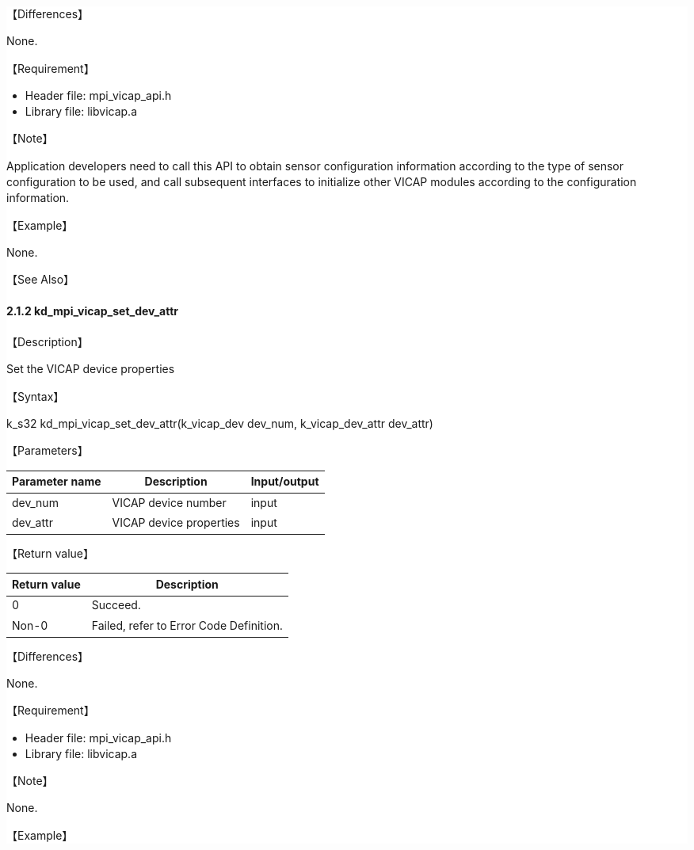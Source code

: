 【Differences】

None.

【Requirement】

- Header file: mpi_vicap_api.h
- Library file: libvicap.a

【Note】

Application developers need to call this API to obtain sensor configuration information according to the type of sensor configuration to be used, and call subsequent interfaces to initialize other VICAP modules according to the configuration information.

【Example】

None.

【See Also】

#### 2.1.2 kd_mpi_vicap_set_dev_attr

【Description】

Set the VICAP device properties

【Syntax】

k_s32 kd_mpi_vicap_set_dev_attr(k_vicap_dev dev_num, k_vicap_dev_attr dev_attr)

【Parameters】

| **Parameter name** | **Description**      | **Input/output** |
|--------------|---------------|---------------|
| dev_num      | VICAP device number   | input          |
| dev_attr     | VICAP device properties | input          |

【Return value】

| **Return value** | **Description**               |
|------------|------------------------|
| 0          | Succeed.                 |
| Non-0        | Failed, refer to Error Code Definition. |

【Differences】

None.

【Requirement】

- Header file: mpi_vicap_api.h
- Library file: libvicap.a

【Note】

None.

【Example】

